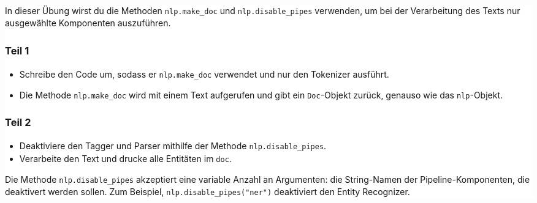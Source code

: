 </codeblock>

</exercise>

<exercise id="16" title="Selektive Verarbeitung">

In dieser Übung wirst du die Methoden `nlp.make_doc` und `nlp.disable_pipes`
verwenden, um bei der Verarbeitung des Texts nur ausgewählte Komponenten
auszuführen.

### Teil 1

- Schreibe den Code um, sodass er `nlp.make_doc` verwendet und nur den Tokenizer
  ausführt.

<codeblock id="03_16_01">

- Die Methode `nlp.make_doc` wird mit einem Text aufgerufen und gibt ein
  `Doc`-Objekt zurück, genauso wie das `nlp`-Objekt.

</codeblock>

### Teil 2

- Deaktiviere den Tagger und Parser mithilfe der Methode `nlp.disable_pipes`.
- Verarbeite den Text und drucke alle Entitäten im `doc`.

<codeblock id="03_16_02">

Die Methode `nlp.disable_pipes` akzeptiert eine variable Anzahl an Argumenten:
die String-Namen der Pipeline-Komponenten, die deaktivert werden sollen. Zum
Beispiel, `nlp.disable_pipes("ner")` deaktiviert den Entity Recognizer.

</codeblock>

</exercise>

